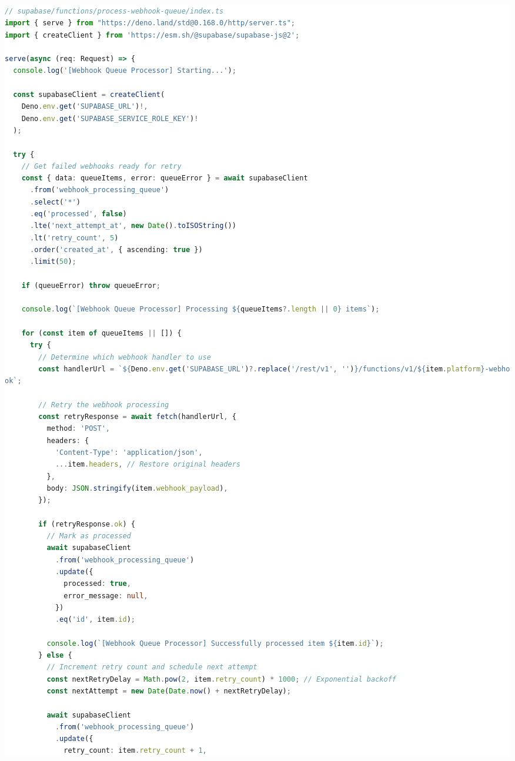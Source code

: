 ```typescript
// supabase/functions/process-webhook-queue/index.ts
import { serve } from "https://deno.land/std@0.168.0/http/server.ts";
import { createClient } from 'https://esm.sh/@supabase/supabase-js@2';

serve(async (req: Request) => {
  console.log('[Webhook Queue Processor] Starting...');

  const supabaseClient = createClient(
    Deno.env.get('SUPABASE_URL')!,
    Deno.env.get('SUPABASE_SERVICE_ROLE_KEY')!
  );

  try {
    // Get failed webhooks ready for retry
    const { data: queueItems, error: queueError } = await supabaseClient
      .from('webhook_processing_queue')
      .select('*')
      .eq('processed', false)
      .lte('next_attempt_at', new Date().toISOString())
      .lt('retry_count', 5)
      .order('created_at', { ascending: true })
      .limit(50);

    if (queueError) throw queueError;

    console.log(`[Webhook Queue Processor] Processing ${queueItems?.length || 0} items`);

    for (const item of queueItems || []) {
      try {
        // Determine which webhook handler to use
        const handlerUrl = `${Deno.env.get('SUPABASE_URL')?.replace('/rest/v1', '')}/functions/v1/${item.platform}-webhook`;
        
        // Retry the webhook processing
        const retryResponse = await fetch(handlerUrl, {
          method: 'POST',
          headers: {
            'Content-Type': 'application/json',
            ...item.headers, // Restore original headers
          },
          body: JSON.stringify(item.webhook_payload),
        });

        if (retryResponse.ok) {
          // Mark as processed
          await supabaseClient
            .from('webhook_processing_queue')
            .update({ 
              processed: true,
              error_message: null,
            })
            .eq('id', item.id);
          
          console.log(`[Webhook Queue Processor] Successfully processed item ${item.id}`);
        } else {
          // Increment retry count and schedule next attempt
          const nextRetryDelay = Math.pow(2, item.retry_count) * 1000; // Exponential backoff
          const nextAttempt = new Date(Date.now() + nextRetryDelay);
          
          await supabaseClient
            .from('webhook_processing_queue')
            .update({
              retry_count: item.retry_count + 1,
```
